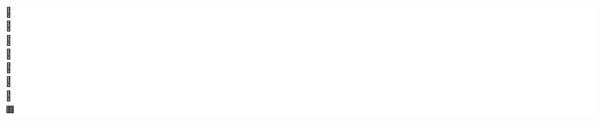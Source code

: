 </div>
<div
class="cell rock"
>
🧱
</div>
<div
class="cell rock"
>
🧱
</div>
<div
class="cell rock"
>
🧱
</div>
<div
class="cell rock"
>
🧱
</div>
<div
class="cell rock"
>
🧱
</div>
<div
class="cell empty"        
/>
<div
class="cell empty"        
/>
<div
class="cell empty"        
/>
<div
class="cell empty"        
/>
<div
class="cell rock"
>
🧱
</div>
<div
class="cell rock"
>
🧱
</div>
<div
class="cell soil"
>
🟫
</div>
<div
class="cell empty"        
/>
<div
class="cell empty"        
/>
<div
class="cell empty"        
/>
<div
class="cell empty"        